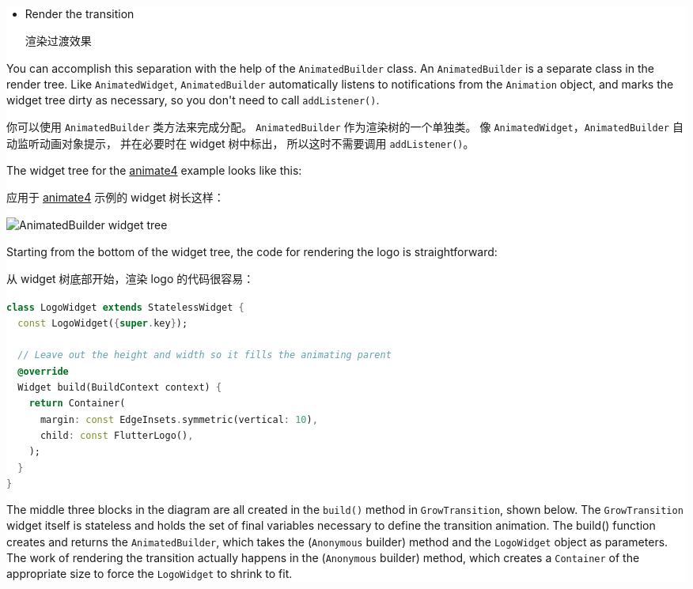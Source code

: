 * Render the transition

  渲染过渡效果

You can accomplish this separation with the help of the
`AnimatedBuilder` class. An `AnimatedBuilder` is a
separate class in the render tree. Like `AnimatedWidget`,
`AnimatedBuilder` automatically listens to notifications
from the `Animation` object, and marks the widget tree
dirty as necessary, so you don't need to call `addListener()`.

你可以使用 `AnimatedBuilder` 类方法来完成分配。
`AnimatedBuilder` 作为渲染树的一个单独类。
像 `AnimatedWidget`，`AnimatedBuilder` 自动监听动画对象提示，
并在必要时在 widget 树中标出，
所以这时不需要调用 `addListener()`。

The widget tree for the [animate4][]
example looks like this:

应用于 [animate4][] 示例的 widget 树长这样：

<img src="/assets/images/docs/ui/AnimatedBuilder-WidgetTree.png"
    alt="AnimatedBuilder widget tree" class="d-block mx-auto" width="160px">

Starting from the bottom of the widget tree, the code for rendering
the logo is straightforward:

从 widget 树底部开始，渲染 logo 的代码很容易：

<?code-excerpt "animate4/lib/main.dart (LogoWidget)"?>
```dart
class LogoWidget extends StatelessWidget {
  const LogoWidget({super.key});

  // Leave out the height and width so it fills the animating parent
  @override
  Widget build(BuildContext context) {
    return Container(
      margin: const EdgeInsets.symmetric(vertical: 10),
      child: const FlutterLogo(),
    );
  }
}
```

The middle three blocks in the diagram are all created in the
`build()` method in `GrowTransition`, shown below.
The `GrowTransition` widget itself is stateless and holds
the set of final variables necessary to define the transition animation.
The build() function creates and returns the `AnimatedBuilder`,
which takes the (`Anonymous` builder) method and the
`LogoWidget` object as parameters. The work of rendering the
transition actually happens in the (`Anonymous` builder)
method, which creates a `Container` of the appropriate size
to force the `LogoWidget` to shrink to fit.


[animate0]: {{examples}}/animation/animate0
[animate1]: {{examples}}/animation/animate1
[animate2]: {{examples}}/animation/animate2
[animate3]: {{examples}}/animation/animate3
[animate4]: {{examples}}/animation/animate4
[animate5]: {{examples}}/animation/animate5
[`AnimatedWidget`]: {{site.api}}/flutter/widgets/AnimatedWidget-class.html
[`Animatable`]: {{site.api}}/flutter/animation/Animatable-class.html
[`Animation`]: {{site.api}}/flutter/animation/Animation-class.html
[`AnimatedBuilder`]: {{site.api}}/flutter/widgets/AnimatedBuilder-class.html
[animations landing page]: /ui/animations
[`AnimationController`]: {{site.api}}/flutter/animation/AnimationController-class.html
[`AnimationController` section]: #animationcontroller
[`Curves`]: {{site.api}}/flutter/animation/Curves-class.html
[`CurvedAnimation`]: {{site.api}}/flutter/animation/CurvedAnimation-class.html
[Cascade notation]: {{site.dart-site}}/language/operators#cascade-notation
[Dart language documentation]: {{site.dart-site}}/language
[`evaluate(Animation<double> animation)`]: {{site.api}}/flutter/animation/Animation/value.html
[`FadeTransition`]: {{site.api}}/flutter/widgets/FadeTransition-class.html
[Monitoring the progress of the animation]: #monitoring
[Refactoring with AnimatedBuilder]: #refactoring-with-animatedbuilder
[`RepaintBoundary`]: {{site.api}}/flutter/widgets/RepaintBoundary-class.html
[`SlideTransition`]: {{site.api}}/flutter/widgets/SlideTransition-class.html
[Simplifying with AnimatedWidget]: #simplifying-with-animatedwidget
[`SizeTransition`]: {{site.api}}/flutter/widgets/SizeTransition-class.html
[`Tween`]: {{site.api}}/flutter/animation/Tween-class.html